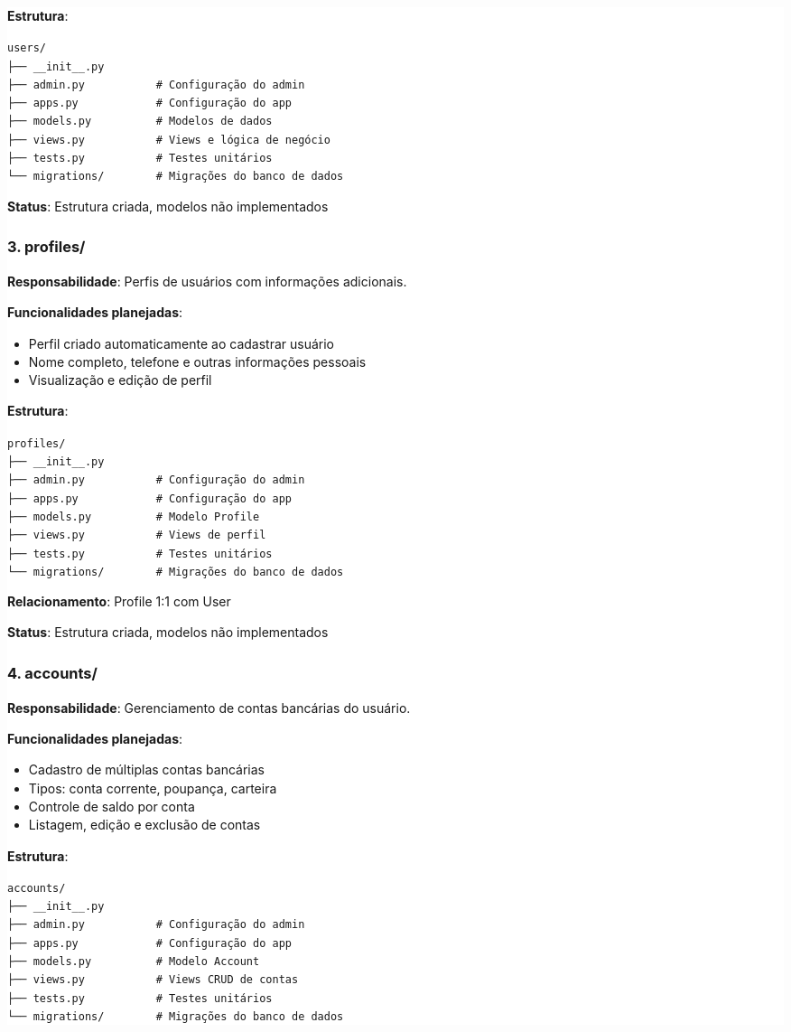 **Estrutura**:
```
users/
├── __init__.py
├── admin.py           # Configuração do admin
├── apps.py            # Configuração do app
├── models.py          # Modelos de dados
├── views.py           # Views e lógica de negócio
├── tests.py           # Testes unitários
└── migrations/        # Migrações do banco de dados
```

**Status**: Estrutura criada, modelos não implementados

### 3. profiles/

**Responsabilidade**: Perfis de usuários com informações adicionais.

**Funcionalidades planejadas**:
- Perfil criado automaticamente ao cadastrar usuário
- Nome completo, telefone e outras informações pessoais
- Visualização e edição de perfil

**Estrutura**:
```
profiles/
├── __init__.py
├── admin.py           # Configuração do admin
├── apps.py            # Configuração do app
├── models.py          # Modelo Profile
├── views.py           # Views de perfil
├── tests.py           # Testes unitários
└── migrations/        # Migrações do banco de dados
```

**Relacionamento**: Profile 1:1 com User

**Status**: Estrutura criada, modelos não implementados

### 4. accounts/

**Responsabilidade**: Gerenciamento de contas bancárias do usuário.

**Funcionalidades planejadas**:
- Cadastro de múltiplas contas bancárias
- Tipos: conta corrente, poupança, carteira
- Controle de saldo por conta
- Listagem, edição e exclusão de contas

**Estrutura**:
```
accounts/
├── __init__.py
├── admin.py           # Configuração do admin
├── apps.py            # Configuração do app
├── models.py          # Modelo Account
├── views.py           # Views CRUD de contas
├── tests.py           # Testes unitários
└── migrations/        # Migrações do banco de dados
```
